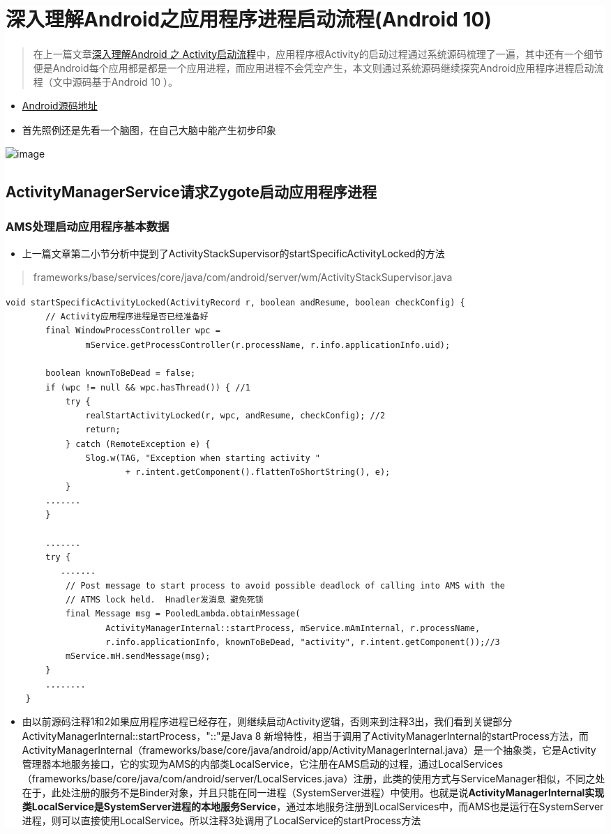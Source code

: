 # 深入理解Android之应用程序进程启动流程(Android 10)
> 在上一篇文章[深入理解Android 之 Activity启动流程](https://github.com/maoqitian/Nice-Knowledge-System/blob/master/AndroidFramework%E6%BA%90%E7%A0%81%E5%88%86%E6%9E%90/Activity%E5%90%AF%E5%8A%A8/%E6%B7%B1%E5%85%A5%E7%90%86%E8%A7%A3Android%20%E4%B9%8B%20Activity%E5%90%AF%E5%8A%A8%E6%B5%81%E7%A8%8B%EF%BC%88Android%2010%EF%BC%89.md)中，应用程序根Activity的启动过程通过系统源码梳理了一遍，其中还有一个细节便是Android每个应用都是都是一个应用进程，而应用进程不会凭空产生，本文则通过系统源码继续探究Android应用程序进程启动流程（文中源码基于Android 10 ）。

- [Android源码地址](https://cs.android.com/android/platform/superproject/+/android-10.0.0_r30:)

- 首先照例还是先看一个脑图，在自己大脑中能产生初步印象

![image](https://github.com/maoqitian/MaoMdPhoto/raw/master/Android%E7%B3%BB%E7%BB%9F%E5%90%AF%E5%8A%A8%E6%B5%81%E7%A8%8B/%E5%BA%94%E7%94%A8%E7%A8%8B%E5%BA%8F%E8%BF%9B%E7%A8%8B%E5%90%AF%E5%8A%A8%E8%BF%87%E7%A8%8B.png) 


## ActivityManagerService请求Zygote启动应用程序进程

### AMS处理启动应用程序基本数据

- 上一篇文章第二小节分析中提到了ActivityStackSupervisor的startSpecificActivityLocked的方法

> frameworks/base/services/core/java/com/android/server/wm/ActivityStackSupervisor.java

```
void startSpecificActivityLocked(ActivityRecord r, boolean andResume, boolean checkConfig) {
        // Activity应用程序进程是否已经准备好
        final WindowProcessController wpc =
                mService.getProcessController(r.processName, r.info.applicationInfo.uid);

        boolean knownToBeDead = false;
        if (wpc != null && wpc.hasThread()) { //1
            try {
                realStartActivityLocked(r, wpc, andResume, checkConfig); //2
                return;
            } catch (RemoteException e) {
                Slog.w(TAG, "Exception when starting activity "
                        + r.intent.getComponent().flattenToShortString(), e);
            }
        .......
        }

        .......
        try {
           .......
            // Post message to start process to avoid possible deadlock of calling into AMS with the
            // ATMS lock held.  Hnadler发消息 避免死锁
            final Message msg = PooledLambda.obtainMessage(
                    ActivityManagerInternal::startProcess, mService.mAmInternal, r.processName,
                    r.info.applicationInfo, knownToBeDead, "activity", r.intent.getComponent());//3
            mService.mH.sendMessage(msg);
        }
        ........
    }
```
- 由以前源码注释1和2如果应用程序进程已经存在，则继续启动Activity逻辑，否则来到注释3出，我们看到关键部分ActivityManagerInternal::startProcess，"::"是Java 8 新增特性，相当于调用了ActivityManagerInternal的startProcess方法，而ActivityManagerInternal（frameworks/base/core/java/android/app/ActivityManagerInternal.java）是一个抽象类，它是Activity管理器本地服务接口，它的实现为AMS的内部类LocalService，它注册在AMS启动的过程，通过LocalServices（frameworks/base/core/java/com/android/server/LocalServices.java）注册，此类的使用方式与ServiceManager相似，不同之处在于，此处注册的服务不是Binder对象，并且只能在同一进程（SystemServer进程）中使用。也就是说**ActivityManagerInternal实现类LocalService是SystemServer进程的本地服务Service**，通过本地服务注册到LocalServices中，而AMS也是运行在SystemServer进程，则可以直接使用LocalService。所以注释3处调用了LocalService的startProcess方法
